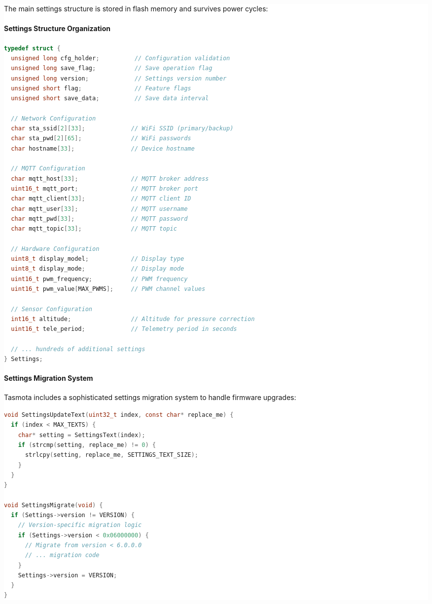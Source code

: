 The main settings structure is stored in flash memory and survives power cycles:

#### Settings Structure Organization
```c
typedef struct {
  unsigned long cfg_holder;          // Configuration validation
  unsigned long save_flag;           // Save operation flag
  unsigned long version;             // Settings version number
  unsigned short flag;               // Feature flags
  unsigned short save_data;          // Save data interval
  
  // Network Configuration
  char sta_ssid[2][33];             // WiFi SSID (primary/backup)
  char sta_pwd[2][65];              // WiFi passwords
  char hostname[33];                // Device hostname
  
  // MQTT Configuration  
  char mqtt_host[33];               // MQTT broker address
  uint16_t mqtt_port;               // MQTT broker port
  char mqtt_client[33];             // MQTT client ID
  char mqtt_user[33];               // MQTT username
  char mqtt_pwd[33];                // MQTT password
  char mqtt_topic[33];              // MQTT topic
  
  // Hardware Configuration
  uint8_t display_model;            // Display type
  uint8_t display_mode;             // Display mode
  uint16_t pwm_frequency;           // PWM frequency
  uint16_t pwm_value[MAX_PWMS];     // PWM channel values
  
  // Sensor Configuration
  int16_t altitude;                 // Altitude for pressure correction
  uint16_t tele_period;             // Telemetry period in seconds
  
  // ... hundreds of additional settings
} Settings;
```

#### Settings Migration System

Tasmota includes a sophisticated settings migration system to handle firmware upgrades:

```c
void SettingsUpdateText(uint32_t index, const char* replace_me) {
  if (index < MAX_TEXTS) {
    char* setting = SettingsText(index);
    if (strcmp(setting, replace_me) != 0) {
      strlcpy(setting, replace_me, SETTINGS_TEXT_SIZE);
    }
  }
}

void SettingsMigrate(void) {
  if (Settings->version != VERSION) {
    // Version-specific migration logic
    if (Settings->version < 0x06000000) {
      // Migrate from version < 6.0.0.0
      // ... migration code
    }
    Settings->version = VERSION;
  }
}
```
